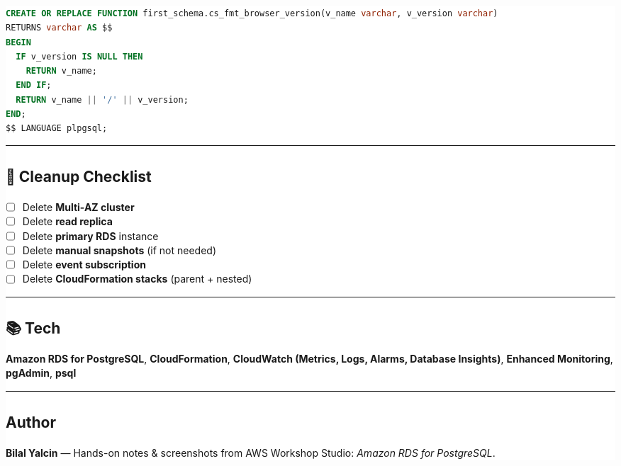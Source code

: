 ```sql
CREATE OR REPLACE FUNCTION first_schema.cs_fmt_browser_version(v_name varchar, v_version varchar)
RETURNS varchar AS $$
BEGIN
  IF v_version IS NULL THEN
    RETURN v_name;
  END IF;
  RETURN v_name || '/' || v_version;
END;
$$ LANGUAGE plpgsql;
```

---

## 🧼 Cleanup Checklist

- [ ] Delete **Multi-AZ cluster**  
- [ ] Delete **read replica**  
- [ ] Delete **primary RDS** instance  
- [ ] Delete **manual snapshots** (if not needed)  
- [ ] Delete **event subscription**  
- [ ] Delete **CloudFormation stacks** (parent + nested)  

---

## 📚 Tech

**Amazon RDS for PostgreSQL**, **CloudFormation**, **CloudWatch (Metrics, Logs, Alarms, Database Insights)**, **Enhanced Monitoring**, **pgAdmin**, **psql**

---

## Author

**Bilal Yalcin** — Hands-on notes & screenshots from AWS Workshop Studio: *Amazon RDS for PostgreSQL*.
